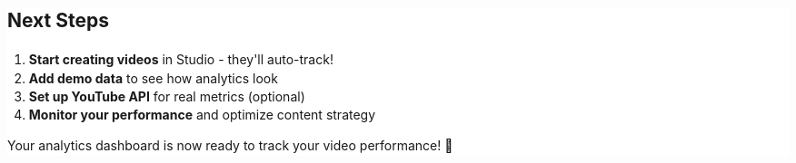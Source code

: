 
## Next Steps

1. **Start creating videos** in Studio - they'll auto-track!
2. **Add demo data** to see how analytics look
3. **Set up YouTube API** for real metrics (optional)
4. **Monitor your performance** and optimize content strategy

Your analytics dashboard is now ready to track your video performance! 🎉
